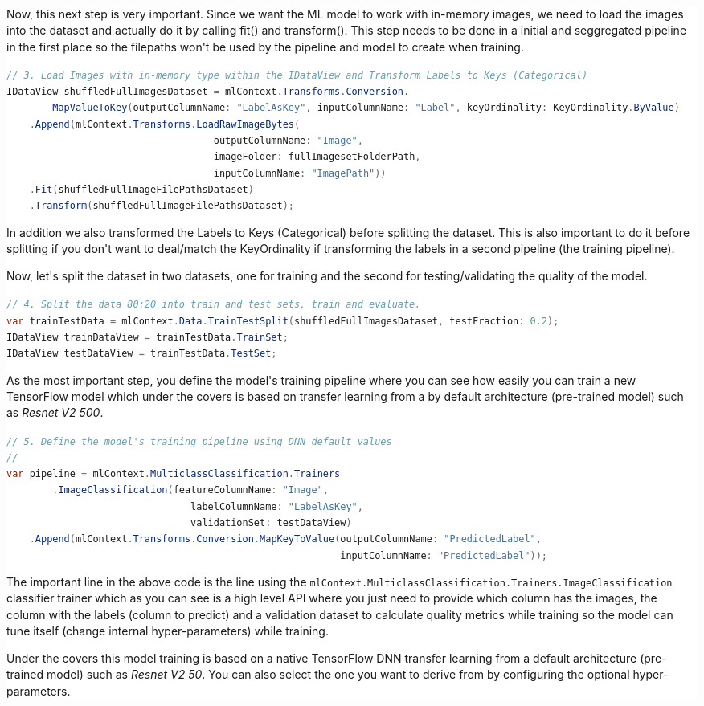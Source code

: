 Now, this next step is very important. Since we want the ML model to work with in-memory images, we need to load the images into the dataset and actually do it by calling fit() and transform().
This step needs to be done in a initial and seggregated pipeline in the first place so the filepaths won't be used by the pipeline and model to create when training.  

```csharp
// 3. Load Images with in-memory type within the IDataView and Transform Labels to Keys (Categorical)
IDataView shuffledFullImagesDataset = mlContext.Transforms.Conversion.
        MapValueToKey(outputColumnName: "LabelAsKey", inputColumnName: "Label", keyOrdinality: KeyOrdinality.ByValue)
    .Append(mlContext.Transforms.LoadRawImageBytes(
                                    outputColumnName: "Image",
                                    imageFolder: fullImagesetFolderPath,
                                    inputColumnName: "ImagePath"))
    .Fit(shuffledFullImageFilePathsDataset)
    .Transform(shuffledFullImageFilePathsDataset);
```

In addition we also transformed the Labels to Keys (Categorical) before splitting the dataset. This is also important to do it before splitting if you don't want to deal/match the KeyOrdinality if transforming the labels in a second pipeline (the training pipeline).

Now, let's split the dataset in two datasets, one for training and the second for testing/validating the quality of the model.

```csharp
// 4. Split the data 80:20 into train and test sets, train and evaluate.
var trainTestData = mlContext.Data.TrainTestSplit(shuffledFullImagesDataset, testFraction: 0.2);
IDataView trainDataView = trainTestData.TrainSet;
IDataView testDataView = trainTestData.TestSet;
```

As the most important step, you define the model's training pipeline where you can see how easily you can train a new TensorFlow model which under the covers is based on transfer learning from a by default architecture (pre-trained model) such as *Resnet V2 500*.

```csharp
// 5. Define the model's training pipeline using DNN default values
//
var pipeline = mlContext.MulticlassClassification.Trainers
        .ImageClassification(featureColumnName: "Image",
                                labelColumnName: "LabelAsKey",
                                validationSet: testDataView)
    .Append(mlContext.Transforms.Conversion.MapKeyToValue(outputColumnName: "PredictedLabel",
                                                          inputColumnName: "PredictedLabel"));

```

The important line in the above code is the line using the `mlContext.MulticlassClassification.Trainers.ImageClassification` classifier trainer which as you can see is a high level API where you just need to provide which column has the images, the column with the labels (column to predict) and a validation dataset to calculate quality metrics while training so the model can tune itself (change internal hyper-parameters) while training.

Under the covers this model training is based on a native TensorFlow DNN transfer learning from a default architecture (pre-trained model) such as *Resnet V2 50*. You can also select the one you want to derive from by configuring the optional hyper-parameters.
